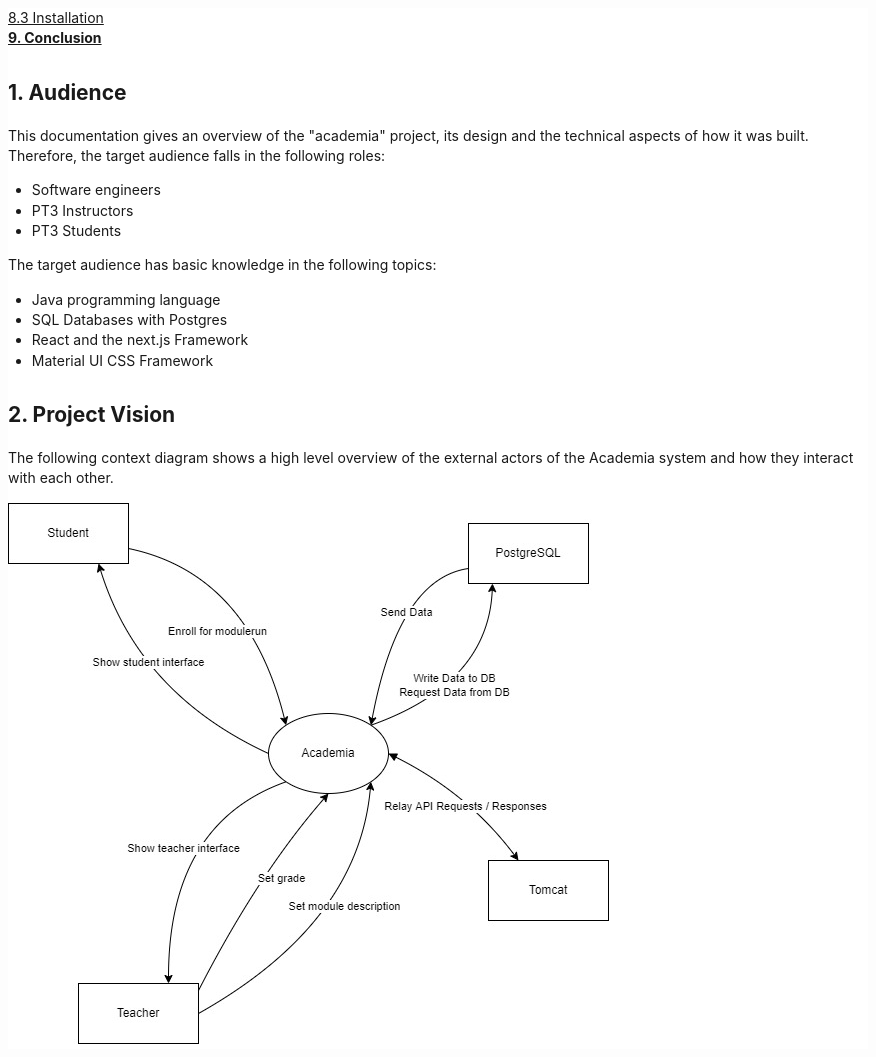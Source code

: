 [8.3 Installation](#section8.3)  
**[9. Conclusion](#section9)**


<div id="section1" style="page-break-before: always"/>

## 1. Audience

This documentation gives an overview of the "academia" project, its design and the technical aspects of how it was built.
Therefore, the target audience falls in the following roles:
- Software engineers
- PT3 Instructors
- PT3 Students

The target audience has basic knowledge in the following topics:
- Java programming language
- SQL Databases with Postgres
- React and the next.js Framework
- Material UI CSS Framework


<div id="section2" style="page-break-before: always"/>

## 2. Project Vision

The following context diagram shows a high level overview of the external actors of the Academia system and how they interact with each other.

![ContextDiagram](../resources/ContextDiagram.jpg)
